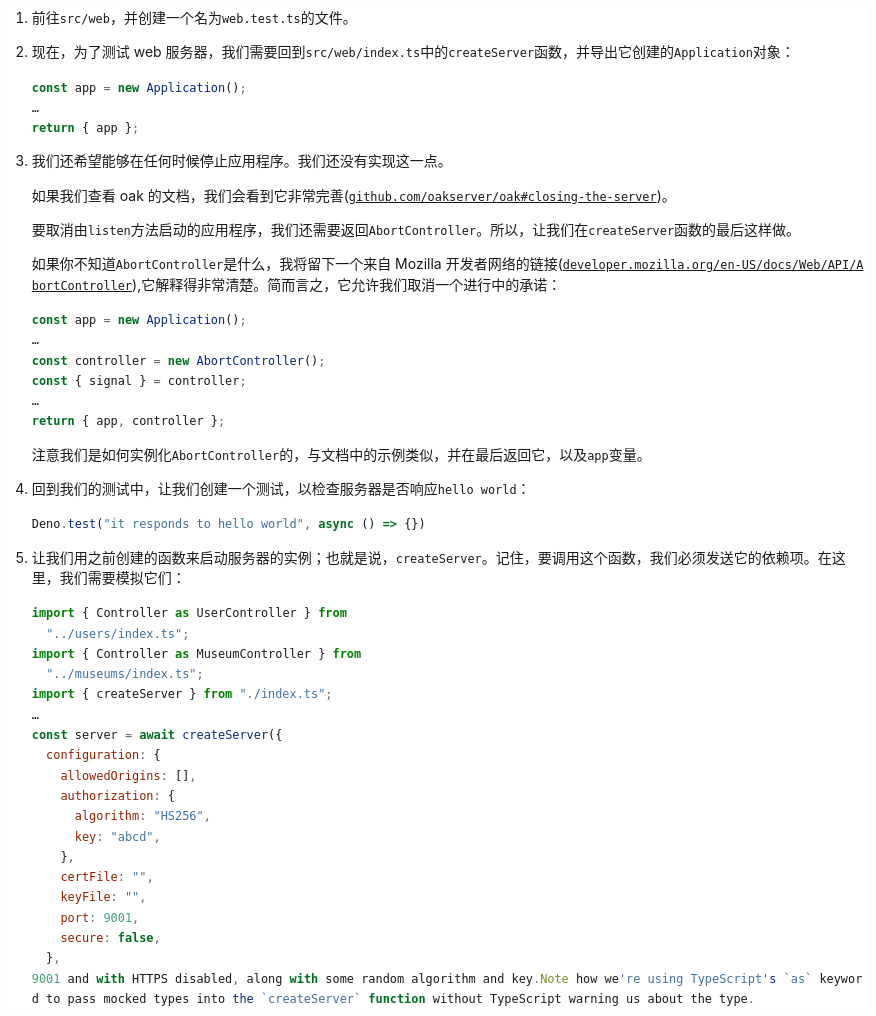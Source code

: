 1.  前往`src/web`，并创建一个名为`web.test.ts`的文件。

1.  现在，为了测试 web 服务器，我们需要回到`src/web/index.ts`中的`createServer`函数，并导出它创建的`Application`对象：

    ```js
    const app = new Application();
    …
    return { app };
    ```

1.  我们还希望能够在任何时候停止应用程序。我们还没有实现这一点。

    如果我们查看 oak 的文档，我们会看到它非常完善([`github.com/oakserver/oak#closing-the-server`](https://github.com/oakserver/oak#closing-the-server))。

    要取消由`listen`方法启动的应用程序，我们还需要返回`AbortController`。所以，让我们在`createServer`函数的最后这样做。

    如果你不知道`AbortController`是什么，我将留下一个来自 Mozilla 开发者网络的链接([`developer.mozilla.org/en-US/docs/Web/API/AbortController`](https://developer.mozilla.org/en-US/docs/Web/API/AbortController)),它解释得非常清楚。简而言之，它允许我们取消一个进行中的承诺：

    ```js
    const app = new Application();
    …
    const controller = new AbortController();
    const { signal } = controller;
    …
    return { app, controller };
    ```

    注意我们是如何实例化`AbortController`的，与文档中的示例类似，并在最后返回它，以及`app`变量。

1.  回到我们的测试中，让我们创建一个测试，以检查服务器是否响应`hello world`：

    ```js
    Deno.test("it responds to hello world", async () => {})
    ```

1.  让我们用之前创建的函数来启动服务器的实例；也就是说，`createServer`。记住，要调用这个函数，我们必须发送它的依赖项。在这里，我们需要模拟它们：

    ```js
    import { Controller as UserController } from
      "../users/index.ts";
    import { Controller as MuseumController } from
      "../museums/index.ts";
    import { createServer } from "./index.ts";
    …
    const server = await createServer({
      configuration: {
        allowedOrigins: [],
        authorization: {
          algorithm: "HS256",
          key: "abcd",
        },
        certFile: "",
        keyFile: "",
        port: 9001,
        secure: false,
      },
    9001 and with HTTPS disabled, along with some random algorithm and key.Note how we're using TypeScript's `as` keyword to pass mocked types into the `createServer` function without TypeScript warning us about the type.
    ```

